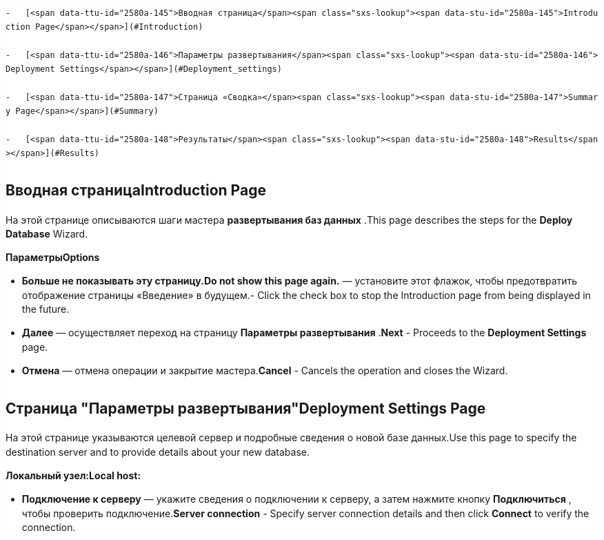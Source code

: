     -   [<span data-ttu-id="2580a-145">Вводная страница</span><span class="sxs-lookup"><span data-stu-id="2580a-145">Introduction Page</span></span>](#Introduction)  
  
    -   [<span data-ttu-id="2580a-146">Параметры развертывания</span><span class="sxs-lookup"><span data-stu-id="2580a-146">Deployment Settings</span></span>](#Deployment_settings)  
  
    -   [<span data-ttu-id="2580a-147">Страница «Сводка»</span><span class="sxs-lookup"><span data-stu-id="2580a-147">Summary Page</span></span>](#Summary)  
  
    -   [<span data-ttu-id="2580a-148">Результаты</span><span class="sxs-lookup"><span data-stu-id="2580a-148">Results</span></span>](#Results)  
  
##  <a name="introduction-page"></a><a name="Introduction"></a> <span data-ttu-id="2580a-149">Вводная страница</span><span class="sxs-lookup"><span data-stu-id="2580a-149">Introduction Page</span></span>  
 <span data-ttu-id="2580a-150">На этой странице описываются шаги мастера **развертывания баз данных** .</span><span class="sxs-lookup"><span data-stu-id="2580a-150">This page describes the steps for the **Deploy Database** Wizard.</span></span>  
  
 <span data-ttu-id="2580a-151">**Параметры**</span><span class="sxs-lookup"><span data-stu-id="2580a-151">**Options**</span></span>  
  
-   <span data-ttu-id="2580a-152">**Больше не показывать эту страницу.**</span><span class="sxs-lookup"><span data-stu-id="2580a-152">**Do not show this page again.**</span></span> <span data-ttu-id="2580a-153">— установите этот флажок, чтобы предотвратить отображение страницы «Введение» в будущем.</span><span class="sxs-lookup"><span data-stu-id="2580a-153">- Click the check box to stop the Introduction page from being displayed in the future.</span></span>  
  
-   <span data-ttu-id="2580a-154">**Далее** — осуществляет переход на страницу **Параметры развертывания** .</span><span class="sxs-lookup"><span data-stu-id="2580a-154">**Next** - Proceeds to the **Deployment Settings** page.</span></span>  
  
-   <span data-ttu-id="2580a-155">**Отмена** — отмена операции и закрытие мастера.</span><span class="sxs-lookup"><span data-stu-id="2580a-155">**Cancel** - Cancels the operation and closes the Wizard.</span></span>  
  
##  <a name="deployment-settings-page"></a><a name="Deployment_settings"></a><span data-ttu-id="2580a-156">Страница "Параметры развертывания"</span><span class="sxs-lookup"><span data-stu-id="2580a-156">Deployment Settings Page</span></span>  
 <span data-ttu-id="2580a-157">На этой странице указываются целевой сервер и подробные сведения о новой базе данных.</span><span class="sxs-lookup"><span data-stu-id="2580a-157">Use this page to specify the destination server and to provide details about your new database.</span></span>  
  
 <span data-ttu-id="2580a-158">**Локальный узел:**</span><span class="sxs-lookup"><span data-stu-id="2580a-158">**Local host:**</span></span>  
  
-   <span data-ttu-id="2580a-159">**Подключение к серверу** — укажите сведения о подключении к серверу, а затем нажмите кнопку **Подключиться** , чтобы проверить подключение.</span><span class="sxs-lookup"><span data-stu-id="2580a-159">**Server connection** - Specify server connection details and then click **Connect** to verify the connection.</span></span>  
  